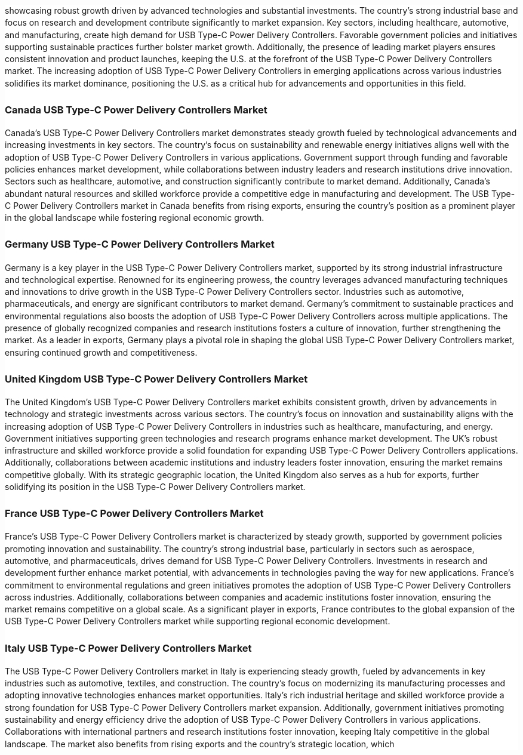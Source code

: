 showcasing robust growth driven by advanced technologies and substantial investments. The country&rsquo;s strong industrial base and focus on research and development contribute significantly to market expansion. Key sectors, including healthcare, automotive, and manufacturing, create high demand for USB Type-C Power Delivery Controllers. Favorable government policies and initiatives supporting sustainable practices further bolster market growth. Additionally, the presence of leading market players ensures consistent innovation and product launches, keeping the U.S. at the forefront of the USB Type-C Power Delivery Controllers market. The increasing adoption of USB Type-C Power Delivery Controllers in emerging applications across various industries solidifies its market dominance, positioning the U.S. as a critical hub for advancements and opportunities in this field.</p><h3>Canada USB Type-C Power Delivery Controllers Market</h3><p>Canada&rsquo;s USB Type-C Power Delivery Controllers market demonstrates steady growth fueled by technological advancements and increasing investments in key sectors. The country&rsquo;s focus on sustainability and renewable energy initiatives aligns well with the adoption of USB Type-C Power Delivery Controllers in various applications. Government support through funding and favorable policies enhances market development, while collaborations between industry leaders and research institutions drive innovation. Sectors such as healthcare, automotive, and construction significantly contribute to market demand. Additionally, Canada&rsquo;s abundant natural resources and skilled workforce provide a competitive edge in manufacturing and development. The USB Type-C Power Delivery Controllers market in Canada benefits from rising exports, ensuring the country&rsquo;s position as a prominent player in the global landscape while fostering regional economic growth.</p><h3>Germany USB Type-C Power Delivery Controllers Market</h3><p>Germany is a key player in the USB Type-C Power Delivery Controllers market, supported by its strong industrial infrastructure and technological expertise. Renowned for its engineering prowess, the country leverages advanced manufacturing techniques and innovations to drive growth in the USB Type-C Power Delivery Controllers sector. Industries such as automotive, pharmaceuticals, and energy are significant contributors to market demand. Germany&rsquo;s commitment to sustainable practices and environmental regulations also boosts the adoption of USB Type-C Power Delivery Controllers across multiple applications. The presence of globally recognized companies and research institutions fosters a culture of innovation, further strengthening the market. As a leader in exports, Germany plays a pivotal role in shaping the global USB Type-C Power Delivery Controllers market, ensuring continued growth and competitiveness.</p><h3>United Kingdom USB Type-C Power Delivery Controllers Market</h3><p>The United Kingdom&rsquo;s USB Type-C Power Delivery Controllers market exhibits consistent growth, driven by advancements in technology and strategic investments across various sectors. The country&rsquo;s focus on innovation and sustainability aligns with the increasing adoption of USB Type-C Power Delivery Controllers in industries such as healthcare, manufacturing, and energy. Government initiatives supporting green technologies and research programs enhance market development. The UK&rsquo;s robust infrastructure and skilled workforce provide a solid foundation for expanding USB Type-C Power Delivery Controllers applications. Additionally, collaborations between academic institutions and industry leaders foster innovation, ensuring the market remains competitive globally. With its strategic geographic location, the United Kingdom also serves as a hub for exports, further solidifying its position in the USB Type-C Power Delivery Controllers market.</p><h3>France USB Type-C Power Delivery Controllers Market</h3><p>France&rsquo;s USB Type-C Power Delivery Controllers market is characterized by steady growth, supported by government policies promoting innovation and sustainability. The country&rsquo;s strong industrial base, particularly in sectors such as aerospace, automotive, and pharmaceuticals, drives demand for USB Type-C Power Delivery Controllers. Investments in research and development further enhance market potential, with advancements in technologies paving the way for new applications. France&rsquo;s commitment to environmental regulations and green initiatives promotes the adoption of USB Type-C Power Delivery Controllers across industries. Additionally, collaborations between companies and academic institutions foster innovation, ensuring the market remains competitive on a global scale. As a significant player in exports, France contributes to the global expansion of the USB Type-C Power Delivery Controllers market while supporting regional economic development.</p><h3>Italy USB Type-C Power Delivery Controllers Market</h3><p>The USB Type-C Power Delivery Controllers market in Italy is experiencing steady growth, fueled by advancements in key industries such as automotive, textiles, and construction. The country&rsquo;s focus on modernizing its manufacturing processes and adopting innovative technologies enhances market opportunities. Italy&rsquo;s rich industrial heritage and skilled workforce provide a strong foundation for USB Type-C Power Delivery Controllers market expansion. Additionally, government initiatives promoting sustainability and energy efficiency drive the adoption of USB Type-C Power Delivery Controllers in various applications. Collaborations with international partners and research institutions foster innovation, keeping Italy competitive in the global landscape. The market also benefits from rising exports and the country&rsquo;s strategic location, which